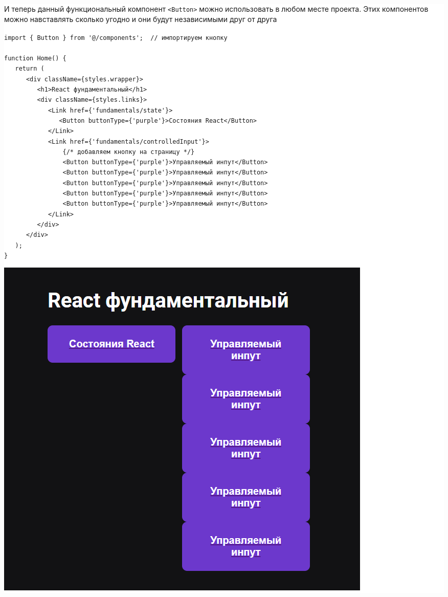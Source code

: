 И теперь данный функциональный компонент `<Button>` можно использовать в любом месте проекта. Этих компонентов можно навставлять сколько угодно и они будут независимыми друг от друга

```TSX
import { Button } from '@/components';  // импортируем кнопку
  
function Home() {  
   return (  
      <div className={styles.wrapper}>  
         <h1>React фундаментальный</h1>  
         <div className={styles.links}>  
            <Link href={'fundamentals/state'}>  
               <Button buttonType={'purple'}>Состояния React</Button>  
            </Link>  
            <Link href={'fundamentals/controlledInput'}>  
	            {/* добавляем кнопку на страницу */}
	            <Button buttonType={'purple'}>Управляемый инпут</Button>  
				<Button buttonType={'purple'}>Управляемый инпут</Button>  
				<Button buttonType={'purple'}>Управляемый инпут</Button>  
				<Button buttonType={'purple'}>Управляемый инпут</Button>  
				<Button buttonType={'purple'}>Управляемый инпут</Button>
            </Link>  
         </div>  
      </div>  
   );  
}
```

![](_png/5d4371e5ce5f16db56f48bd99f728996.png)

